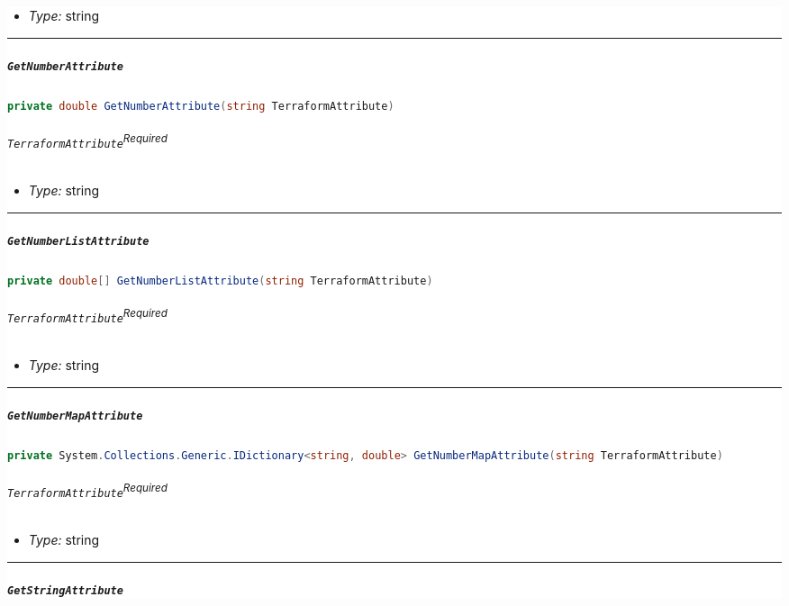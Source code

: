 - *Type:* string

---

##### `GetNumberAttribute` <a name="GetNumberAttribute" id="@cdktf/provider-vault.rabbitmqSecretBackendRole.RabbitmqSecretBackendRole.getNumberAttribute"></a>

```csharp
private double GetNumberAttribute(string TerraformAttribute)
```

###### `TerraformAttribute`<sup>Required</sup> <a name="TerraformAttribute" id="@cdktf/provider-vault.rabbitmqSecretBackendRole.RabbitmqSecretBackendRole.getNumberAttribute.parameter.terraformAttribute"></a>

- *Type:* string

---

##### `GetNumberListAttribute` <a name="GetNumberListAttribute" id="@cdktf/provider-vault.rabbitmqSecretBackendRole.RabbitmqSecretBackendRole.getNumberListAttribute"></a>

```csharp
private double[] GetNumberListAttribute(string TerraformAttribute)
```

###### `TerraformAttribute`<sup>Required</sup> <a name="TerraformAttribute" id="@cdktf/provider-vault.rabbitmqSecretBackendRole.RabbitmqSecretBackendRole.getNumberListAttribute.parameter.terraformAttribute"></a>

- *Type:* string

---

##### `GetNumberMapAttribute` <a name="GetNumberMapAttribute" id="@cdktf/provider-vault.rabbitmqSecretBackendRole.RabbitmqSecretBackendRole.getNumberMapAttribute"></a>

```csharp
private System.Collections.Generic.IDictionary<string, double> GetNumberMapAttribute(string TerraformAttribute)
```

###### `TerraformAttribute`<sup>Required</sup> <a name="TerraformAttribute" id="@cdktf/provider-vault.rabbitmqSecretBackendRole.RabbitmqSecretBackendRole.getNumberMapAttribute.parameter.terraformAttribute"></a>

- *Type:* string

---

##### `GetStringAttribute` <a name="GetStringAttribute" id="@cdktf/provider-vault.rabbitmqSecretBackendRole.RabbitmqSecretBackendRole.getStringAttribute"></a>
